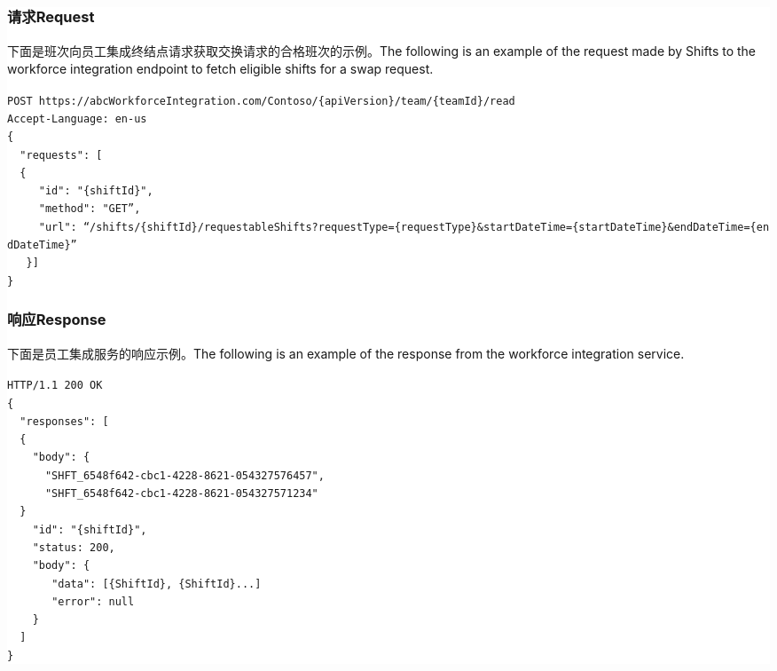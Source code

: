 ### <a name="request"></a><span data-ttu-id="50737-175">请求</span><span class="sxs-lookup"><span data-stu-id="50737-175">Request</span></span>

<span data-ttu-id="50737-176">下面是班次向员工集成终结点请求获取交换请求的合格班次的示例。</span><span class="sxs-lookup"><span data-stu-id="50737-176">The following is an example of the request made by Shifts to the workforce integration endpoint to fetch eligible shifts for a swap request.</span></span>

```
POST https://abcWorkforceIntegration.com/Contoso/{apiVersion}/team/{teamId}/read
Accept-Language: en-us
{
  "requests": [
  {
     "id": "{shiftId}",
     "method": "GET”,
     "url": “/shifts/{shiftId}/requestableShifts?requestType={requestType}&startDateTime={startDateTime}&endDateTime={endDateTime}”
   }]
}
```
### <a name="response"></a><span data-ttu-id="50737-177">响应</span><span class="sxs-lookup"><span data-stu-id="50737-177">Response</span></span>

<span data-ttu-id="50737-178">下面是员工集成服务的响应示例。</span><span class="sxs-lookup"><span data-stu-id="50737-178">The following is an example of the response from the workforce integration service.</span></span>
```
HTTP/1.1 200 OK
{
  "responses": [
  {
    "body": {
      "SHFT_6548f642-cbc1-4228-8621-054327576457",
      "SHFT_6548f642-cbc1-4228-8621-054327571234"
  }
    "id": "{shiftId}",
    "status: 200,
    "body": {
       "data": [{ShiftId}, {ShiftId}...]
       "error": null
    }
  ]
}
```




